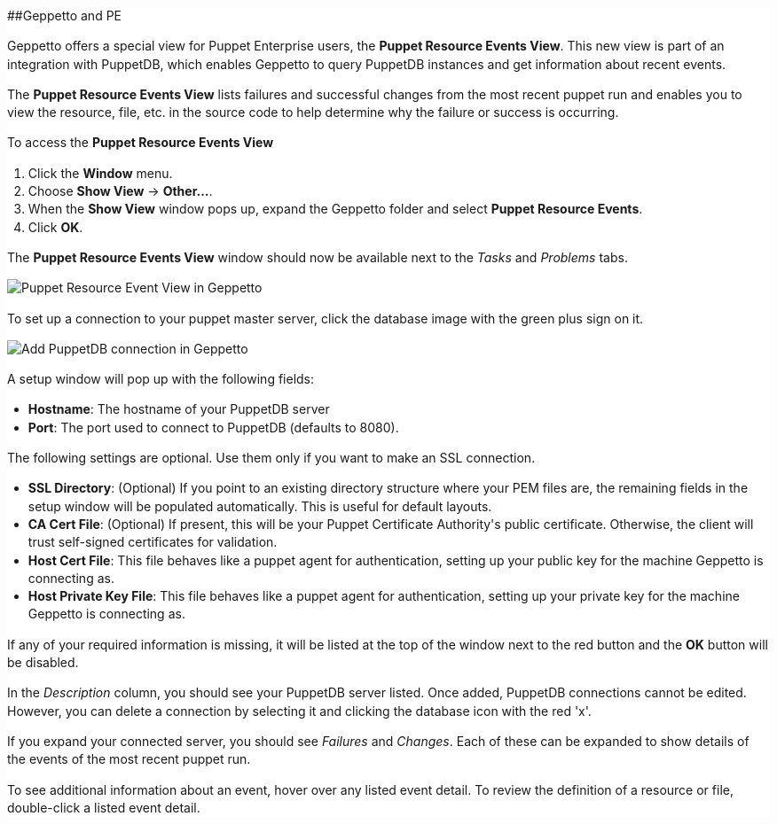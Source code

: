 ##Geppetto and PE

Geppetto offers a special view for Puppet Enterprise users, the **Puppet Resource Events View**. This new view is part of an integration with PuppetDB, which enables Geppetto to query PuppetDB instances and get information about recent events.

The **Puppet Resource Events View** lists failures and successful changes from the most recent puppet run and enables you to view the resource, file, etc. in the source code to help determine why the failure or success is occurring.

To access the **Puppet Resource Events View**

1. Click the **Window** menu.
2. Choose **Show View** -> **Other…**.
3. When the **Show View** window pops up, expand the Geppetto folder and select **Puppet Resource Events**.
4. Click **OK**.

The **Puppet Resource Events View** window should now be available next to the *Tasks* and *Problems* tabs.

![Puppet Resource Event View in Geppetto][prev]

To set up a connection to your puppet master server, click the database image with the green plus sign on it.

![Add PuppetDB connection in Geppetto][add]

A setup window will pop up with the following fields:

* **Hostname**: The hostname of your PuppetDB server
* **Port**: The port used to connect to PuppetDB (defaults to 8080).

The following settings are optional. Use them only if you want to make an SSL connection.

* **SSL Directory**: (Optional) If you point to an existing directory structure where your PEM files are, the remaining fields in the setup window will be populated automatically. This is useful for default layouts.
* **CA Cert File**: (Optional) If present, this will be your Puppet Certificate Authority's public certificate. Otherwise, the client will trust self-signed certificates for validation.
* **Host Cert File**: This file behaves like a puppet agent for authentication, setting up your public key for the machine Geppetto is connecting as.
* **Host Private Key File**: This file behaves like a puppet agent for authentication, setting up your private key for the machine Geppetto is connecting as.

If any of your required information is missing, it will be listed at the top of the window next to the red button and the **OK** button will be disabled.


In the *Description* column, you should see your PuppetDB server listed. Once added, PuppetDB connections cannot be edited. However, you can delete a connection by selecting it and clicking the database icon with the red 'x'.

If you expand your connected server, you should see *Failures* and *Changes*. Each of these can be expanded to show details of the events of the most recent puppet run.

To see additional information about an event, hover over any listed event detail. To review the definition of a resource or file, double-click a listed event detail.


[geppetto_install]: ./images/geppetto_install.png
[IDE_overview]: ./images/IDE_overview.png
[prev]: ./images/geppettoprev.png
[add]: ./images/geppettoaddpuppetdb.png
[events]: ./images/geppettoevents.png
[refresh]: ./images/geppettorefresh.png
[git_toolbar]: ./images/git_toolbar.png